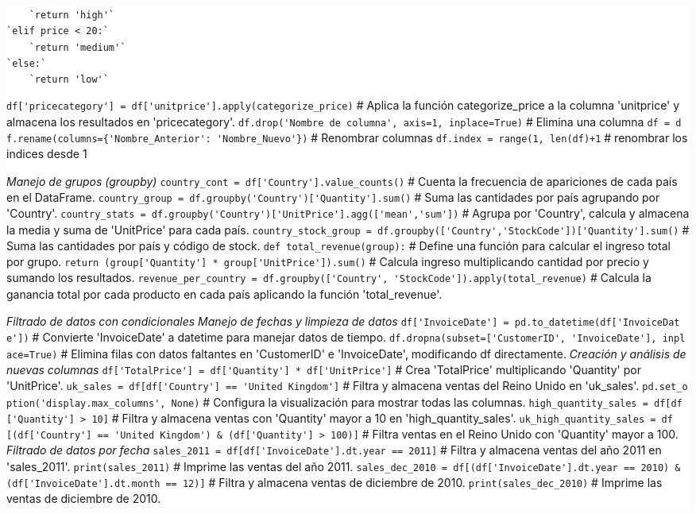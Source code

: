         `return 'high'`                                            
    `elif price < 20:`                                             
        `return 'medium'`                                          
    `else:`                                                        
        `return 'low'`                                             
`df['pricecategory'] = df['unitprice'].apply(categorize_price)`    # Aplica la función categorize_price a la columna 'unitprice' y almacena los resultados en 'pricecategory'.
`df.drop('Nombre de columna', axis=1, inplace=True)`                # Elimina una columna
`df = df.rename(columns={'Nombre_Anterior': 'Nombre_Nuevo'})`       # Renombrar columnas
`df.index = range(1, len(df)+1`                                     # renombrar los indices desde 1

_Manejo de grupos (groupby)_
`country_cont = df['Country'].value_counts()`                 # Cuenta la frecuencia de apariciones de cada país en el DataFrame.
`country_group = df.groupby('Country')['Quantity'].sum()`     # Suma las cantidades por país agrupando por 'Country'.
`country_stats = df.groupby('Country')['UnitPrice'].agg(['mean','sum'])` # Agrupa por 'Country', calcula y almacena la media y suma de 'UnitPrice' para cada país.
`country_stock_group = df.groupby(['Country','StockCode'])['Quantity'].sum()` # Suma las cantidades por país y código de stock.
`def total_revenue(group):`                                   # Define una función para calcular el ingreso total por grupo.
    `return (group['Quantity'] * group['UnitPrice']).sum()`   # Calcula ingreso multiplicando cantidad por precio y sumando los resultados.
`revenue_per_country = df.groupby(['Country', 'StockCode']).apply(total_revenue)` # Calcula la ganancia total por cada producto en cada país aplicando la función 'total_revenue'.

_Filtrado de datos con condicionales_
_Manejo de fechas y limpieza de datos_
`df['InvoiceDate'] = pd.to_datetime(df['InvoiceDate'])`            # Convierte 'InvoiceDate' a datetime para manejar datos de tiempo.
`df.dropna(subset=['CustomerID', 'InvoiceDate'], inplace=True)`   # Elimina filas con datos faltantes en 'CustomerID' e 'InvoiceDate', modificando df directamente.
_Creación y análisis de nuevas columnas_
`df['TotalPrice'] = df['Quantity'] * df['UnitPrice']`             # Crea 'TotalPrice' multiplicando 'Quantity' por 'UnitPrice'.
`uk_sales = df[df['Country'] == 'United Kingdom']`                # Filtra y almacena ventas del Reino Unido en 'uk_sales'.
`pd.set_option('display.max_columns', None)`                      # Configura la visualización para mostrar todas las columnas.
`high_quantity_sales = df[df['Quantity'] > 10]`                   # Filtra y almacena ventas con 'Quantity' mayor a 10 en 'high_quantity_sales'.
`uk_high_quantity_sales = df[(df['Country'] == 'United Kingdom') & (df['Quantity'] > 100)]` # Filtra ventas en el Reino Unido con 'Quantity' mayor a 100.
_Filtrado de datos por fecha_
`sales_2011 = df[df['InvoiceDate'].dt.year == 2011]`              # Filtra y almacena ventas del año 2011 en 'sales_2011'.
`print(sales_2011)`                                               # Imprime las ventas del año 2011.
`sales_dec_2010 = df[(df['InvoiceDate'].dt.year == 2010) & (df['InvoiceDate'].dt.month == 12)]` # Filtra y almacena ventas de diciembre de 2010.
`print(sales_dec_2010)`                                           # Imprime las ventas de diciembre de 2010.
